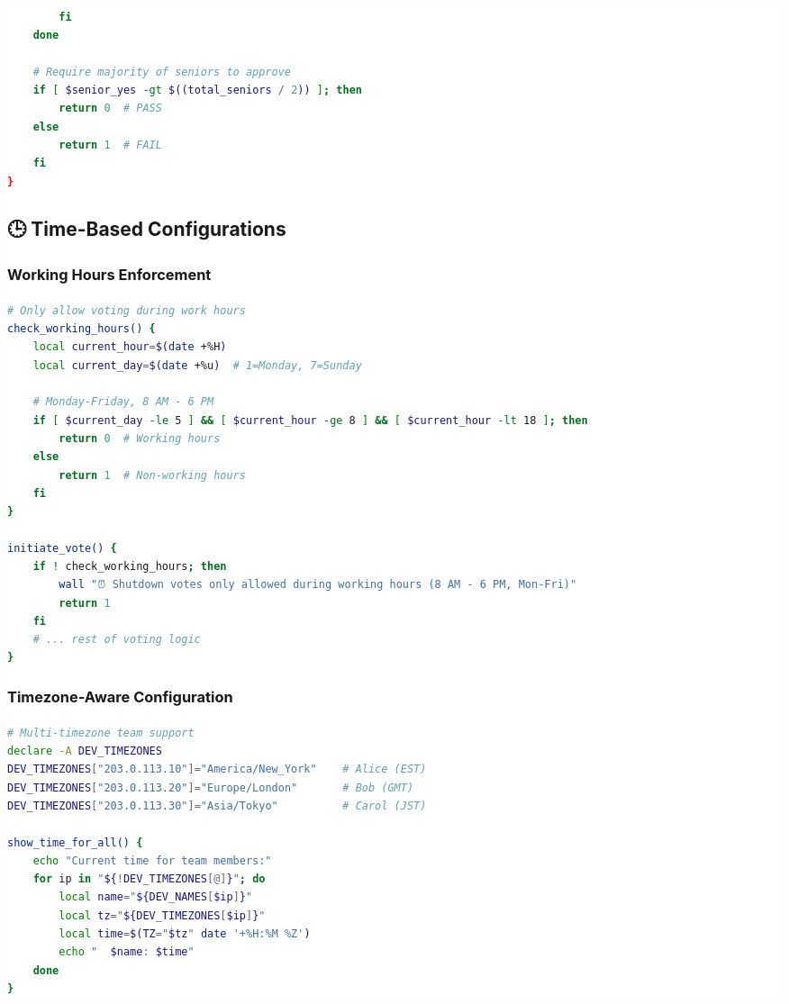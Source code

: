 ```bash
        fi
    done
    
    # Require majority of seniors to approve
    if [ $senior_yes -gt $((total_seniors / 2)) ]; then
        return 0  # PASS
    else
        return 1  # FAIL
    fi
}
```

## 🕒 Time-Based Configurations

### Working Hours Enforcement

```bash
# Only allow voting during work hours
check_working_hours() {
    local current_hour=$(date +%H)
    local current_day=$(date +%u)  # 1=Monday, 7=Sunday
    
    # Monday-Friday, 8 AM - 6 PM
    if [ $current_day -le 5 ] && [ $current_hour -ge 8 ] && [ $current_hour -lt 18 ]; then
        return 0  # Working hours
    else
        return 1  # Non-working hours
    fi
}

initiate_vote() {
    if ! check_working_hours; then
        wall "⏰ Shutdown votes only allowed during working hours (8 AM - 6 PM, Mon-Fri)"
        return 1
    fi
    # ... rest of voting logic
}
```

### Timezone-Aware Configuration

```bash
# Multi-timezone team support
declare -A DEV_TIMEZONES
DEV_TIMEZONES["203.0.113.10"]="America/New_York"    # Alice (EST)
DEV_TIMEZONES["203.0.113.20"]="Europe/London"       # Bob (GMT)
DEV_TIMEZONES["203.0.113.30"]="Asia/Tokyo"          # Carol (JST)

show_time_for_all() {
    echo "Current time for team members:"
    for ip in "${!DEV_TIMEZONES[@]}"; do
        local name="${DEV_NAMES[$ip]}"
        local tz="${DEV_TIMEZONES[$ip]}"
        local time=$(TZ="$tz" date '+%H:%M %Z')
        echo "  $name: $time"
    done
}
```
